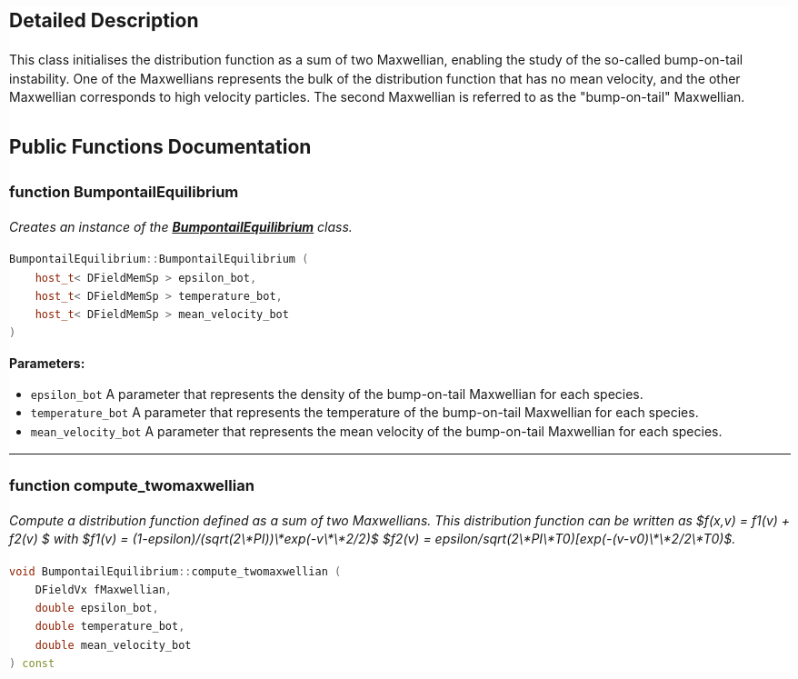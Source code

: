 



## Detailed Description


This class initialises the distribution function as a sum of two Maxwellian, enabling the study of the so-called bump-on-tail instability. One of the Maxwellians represents the bulk of the distribution function that has no mean velocity, and the other Maxwellian corresponds to high velocity particles. The second Maxwellian is referred to as the "bump-on-tail" Maxwellian. 


    
## Public Functions Documentation




### function BumpontailEquilibrium 

_Creates an instance of the_ [_**BumpontailEquilibrium**_](classBumpontailEquilibrium.md) _class._
```C++
BumpontailEquilibrium::BumpontailEquilibrium (
    host_t< DFieldMemSp > epsilon_bot,
    host_t< DFieldMemSp > temperature_bot,
    host_t< DFieldMemSp > mean_velocity_bot
) 
```





**Parameters:**


* `epsilon_bot` A parameter that represents the density of the bump-on-tail Maxwellian for each species. 
* `temperature_bot` A parameter that represents the temperature of the bump-on-tail Maxwellian for each species. 
* `mean_velocity_bot` A parameter that represents the mean velocity of the bump-on-tail Maxwellian for each species. 




        

<hr>



### function compute\_twomaxwellian 

_Compute a distribution function defined as a sum of two Maxwellians. This distribution function can be written as $f(x,v) = f1(v) + f2(v) $ with $f1(v) = (1-epsilon)/(sqrt(2\*PI))\*exp(-v\*\*2/2)$ $f2(v) = epsilon/sqrt(2\*PI\*T0)[exp(-(v-v0)\*\*2/2\*T0)$._ 
```C++
void BumpontailEquilibrium::compute_twomaxwellian (
    DFieldVx fMaxwellian,
    double epsilon_bot,
    double temperature_bot,
    double mean_velocity_bot
) const
```

